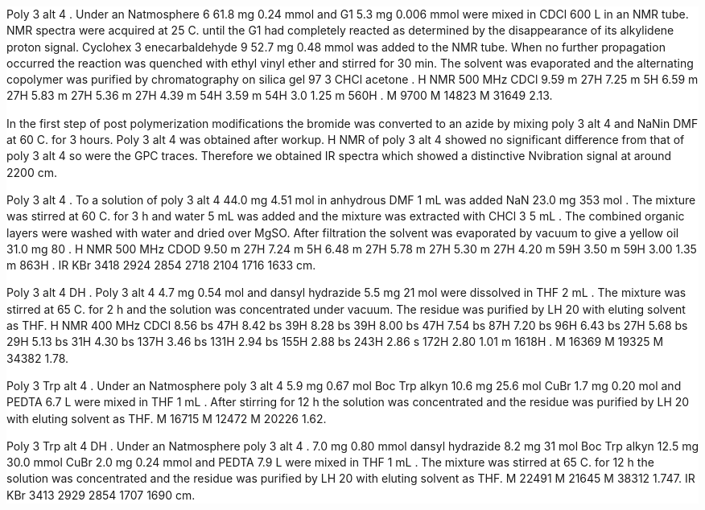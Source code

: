 Poly 3 alt 4 . Under an Natmosphere 6 61.8 mg 0.24 mmol and G1 5.3 mg 0.006 mmol were mixed in CDCl 600 L in an NMR tube. NMR spectra were acquired at 25 C. until the G1 had completely reacted as determined by the disappearance of its alkylidene proton signal. Cyclohex 3 enecarbaldehyde 9 52.7 mg 0.48 mmol was added to the NMR tube. When no further propagation occurred the reaction was quenched with ethyl vinyl ether and stirred for 30 min. The solvent was evaporated and the alternating copolymer was purified by chromatography on silica gel 97 3 CHCl acetone . H NMR 500 MHz CDCl 9.59 m 27H 7.25 m 5H 6.59 m 27H 5.83 m 27H 5.36 m 27H 4.39 m 54H 3.59 m 54H 3.0 1.25 m 560H . M 9700 M 14823 M 31649 2.13.

In the first step of post polymerization modifications the bromide was converted to an azide by mixing poly 3 alt 4 and NaNin DMF at 60 C. for 3 hours. Poly 3 alt 4 was obtained after workup. H NMR of poly 3 alt 4 showed no significant difference from that of poly 3 alt 4 so were the GPC traces. Therefore we obtained IR spectra which showed a distinctive Nvibration signal at around 2200 cm.

Poly 3 alt 4 . To a solution of poly 3 alt 4 44.0 mg 4.51 mol in anhydrous DMF 1 mL was added NaN 23.0 mg 353 mol . The mixture was stirred at 60 C. for 3 h and water 5 mL was added and the mixture was extracted with CHCl 3 5 mL . The combined organic layers were washed with water and dried over MgSO. After filtration the solvent was evaporated by vacuum to give a yellow oil 31.0 mg 80 . H NMR 500 MHz CDOD 9.50 m 27H 7.24 m 5H 6.48 m 27H 5.78 m 27H 5.30 m 27H 4.20 m 59H 3.50 m 59H 3.00 1.35 m 863H . IR KBr 3418 2924 2854 2718 2104 1716 1633 cm.

Poly 3 alt 4 DH . Poly 3 alt 4 4.7 mg 0.54 mol and dansyl hydrazide 5.5 mg 21 mol were dissolved in THF 2 mL . The mixture was stirred at 65 C. for 2 h and the solution was concentrated under vacuum. The residue was purified by LH 20 with eluting solvent as THF. H NMR 400 MHz CDCl 8.56 bs 47H 8.42 bs 39H 8.28 bs 39H 8.00 bs 47H 7.54 bs 87H 7.20 bs 96H 6.43 bs 27H 5.68 bs 29H 5.13 bs 31H 4.30 bs 137H 3.46 bs 131H 2.94 bs 155H 2.88 bs 243H 2.86 s 172H 2.80 1.01 m 1618H . M 16369 M 19325 M 34382 1.78.

Poly 3 Trp alt 4 . Under an Natmosphere poly 3 alt 4 5.9 mg 0.67 mol Boc Trp alkyn 10.6 mg 25.6 mol CuBr 1.7 mg 0.20 mol and PEDTA 6.7 L were mixed in THF 1 mL . After stirring for 12 h the solution was concentrated and the residue was purified by LH 20 with eluting solvent as THF. M 16715 M 12472 M 20226 1.62.

Poly 3 Trp alt 4 DH . Under an Natmosphere poly 3 alt 4 . 7.0 mg 0.80 mmol dansyl hydrazide 8.2 mg 31 mol Boc Trp alkyn 12.5 mg 30.0 mmol CuBr 2.0 mg 0.24 mmol and PEDTA 7.9 L were mixed in THF 1 mL . The mixture was stirred at 65 C. for 12 h the solution was concentrated and the residue was purified by LH 20 with eluting solvent as THF. M 22491 M 21645 M 38312 1.747. IR KBr 3413 2929 2854 1707 1690 cm.

